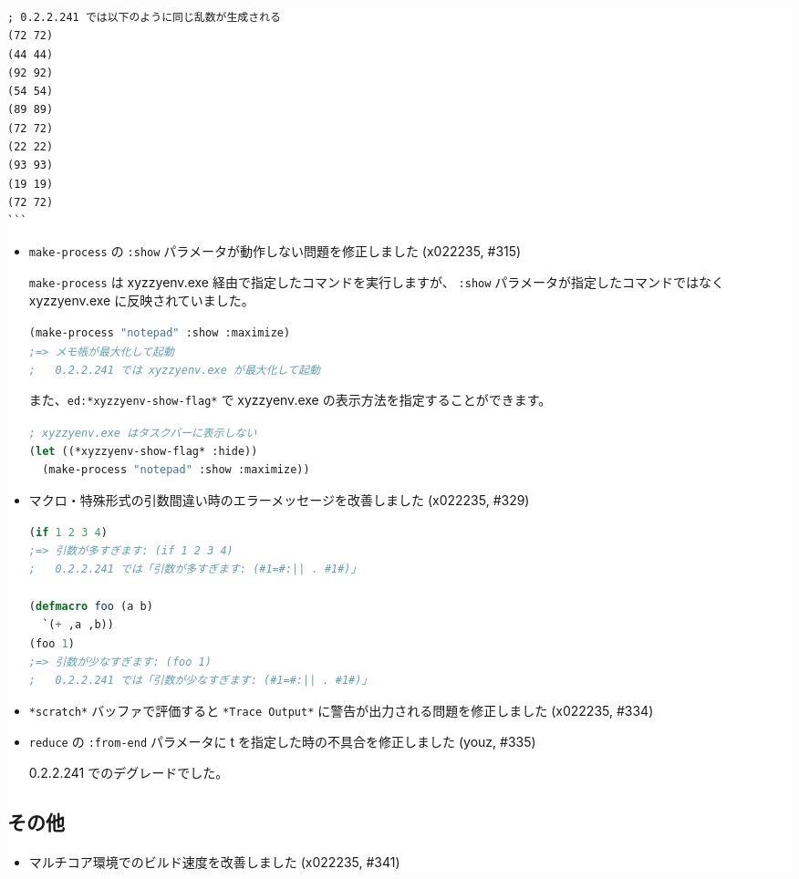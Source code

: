     ; 0.2.2.241 では以下のように同じ乱数が生成される
    (72 72)
    (44 44)
    (92 92)
    (54 54)
    (89 89)
    (72 72)
    (22 22)
    (93 93)
    (19 19)
    (72 72)
    ```

  * `make-process` の `:show` パラメータが動作しない問題を修正しました (x022235, #315)

    `make-process` は xyzzyenv.exe 経由で指定したコマンドを実行しますが、
    `:show` パラメータが指定したコマンドではなく xyzzyenv.exe に反映されていました。

    ```lisp
    (make-process "notepad" :show :maximize)
    ;=> メモ帳が最大化して起動
    ;   0.2.2.241 では xyzzyenv.exe が最大化して起動
    ```

    また、`ed:*xyzzyenv-show-flag*` で xyzzyenv.exe の表示方法を指定することができます。

    ```lisp
    ; xyzzyenv.exe はタスクバーに表示しない
    (let ((*xyzzyenv-show-flag* :hide))
      (make-process "notepad" :show :maximize))
    ```

  * マクロ・特殊形式の引数間違い時のエラーメッセージを改善しました (x022235, #329)

    ```lisp
    (if 1 2 3 4)
    ;=> 引数が多すぎます: (if 1 2 3 4)
    ;   0.2.2.241 では「引数が多すぎます: (#1=#:|| . #1#)」

    (defmacro foo (a b)
      `(+ ,a ,b))
    (foo 1)
    ;=> 引数が少なすぎます: (foo 1)
    ;   0.2.2.241 では「引数が少なすぎます: (#1=#:|| . #1#)」
    ```

  * `*scratch*` バッファで評価すると `*Trace Output*` に警告が出力される問題を修正しました (x022235, #334)

  * `reduce` の `:from-end` パラメータに t を指定した時の不具合を修正しました (youz, #335)

    0.2.2.241 でのデグレードでした。

その他
------

  * マルチコア環境でのビルド速度を改善しました (x022235, #341)
